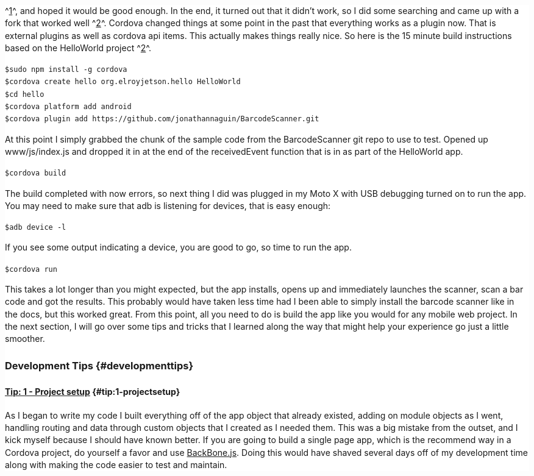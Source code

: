 ^[1](http://cordova.apache.org/docs/en/3.3.0/guide_cli_index.md.html#The%20Command-Line%20Interface_add_plugin_features)^,
and hoped it would be good enough. In the end, it turned out that it
didn’t work, so I did some searching and came up with a fork that worked
well ^[2](https://github.com/jonathannaguin/BarcodeScanner)^. Cordova
changed things at some point in the past that everything works as a
plugin now. That is external plugins as well as cordova api items. This
actually makes things really nice. So here is the 15 minute build
instructions based on the HelloWorld project
^[2](https://github.com/jonathannaguin/BarcodeScanner)^.

    $sudo npm install -g cordova
    $cordova create hello org.elroyjetson.hello HelloWorld
    $cd hello
    $cordova platform add android
    $cordova plugin add https://github.com/jonathannaguin/BarcodeScanner.git

At this point I simply grabbed the chunk of the sample code from the
BarcodeScanner git repo to use to test. Opened up www/js/index.js and
dropped it in at the end of the receivedEvent function that is in as
part of the HelloWorld app.

    $cordova build

The build completed with now errors, so next thing I did was plugged in
my Moto X with USB debugging turned on to run the app. You may need to
make sure that adb is listening for devices, that is easy enough:

    $adb device -l

If you see some output indicating a device, you are good to go, so time
to run the app.

    $cordova run

This takes a lot longer than you might expected, but the app installs,
opens up and immediately launches the scanner, scan a bar code and got
the results. This probably would have taken less time had I been able to
simply install the barcode scanner like in the docs, but this worked
great. From this point, all you need to do is build the app like you
would for any mobile web project. In the next section, I will go over
some tips and tricks that I learned along the way that might help your
experience go just a little smoother.

### Development Tips {#developmenttips}

#### [Tip: 1 - Project setup](#tip1) {#tip:1-projectsetup}

As I began to write my code I built everything off of the app object
that already existed, adding on module objects as I went, handling
routing and data through custom objects that I created as I needed them.
This was a big mistake from the outset, and I kick myself because I
should have known better. If you are going to build a single page app,
which is the recommend way in a Cordova project, do yourself a favor and
use [BackBone.js](http://backbonejs.org). Doing this would have shaved
several days off of my development time along with making the code
easier to test and maintain.
